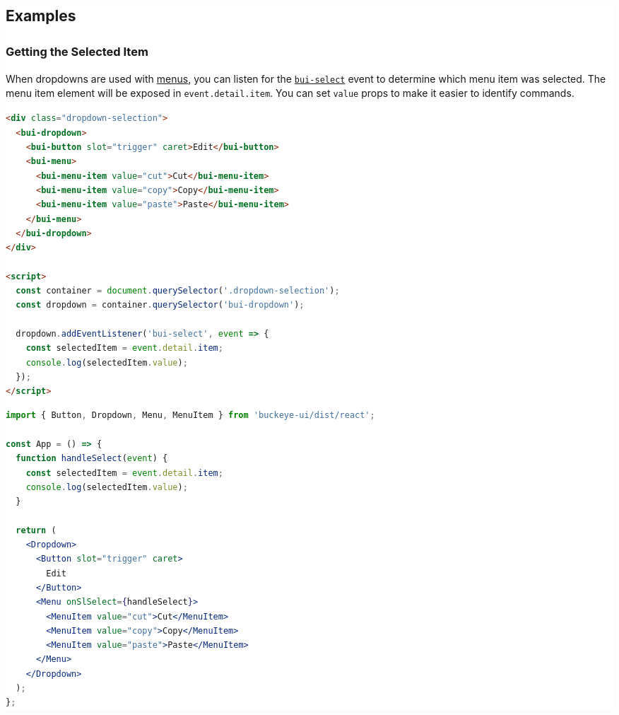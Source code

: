 
## Examples

### Getting the Selected Item

When dropdowns are used with [menus](/components/menu), you can listen for the [`bui-select`](/components/menu#events) event to determine which menu item was selected. The menu item element will be exposed in `event.detail.item`. You can set `value` props to make it easier to identify commands.

```html preview
<div class="dropdown-selection">
  <bui-dropdown>
    <bui-button slot="trigger" caret>Edit</bui-button>
    <bui-menu>
      <bui-menu-item value="cut">Cut</bui-menu-item>
      <bui-menu-item value="copy">Copy</bui-menu-item>
      <bui-menu-item value="paste">Paste</bui-menu-item>
    </bui-menu>
  </bui-dropdown>
</div>

<script>
  const container = document.querySelector('.dropdown-selection');
  const dropdown = container.querySelector('bui-dropdown');

  dropdown.addEventListener('bui-select', event => {
    const selectedItem = event.detail.item;
    console.log(selectedItem.value);
  });
</script>
```

```jsx react
import { Button, Dropdown, Menu, MenuItem } from 'buckeye-ui/dist/react';

const App = () => {
  function handleSelect(event) {
    const selectedItem = event.detail.item;
    console.log(selectedItem.value);
  }

  return (
    <Dropdown>
      <Button slot="trigger" caret>
        Edit
      </Button>
      <Menu onSlSelect={handleSelect}>
        <MenuItem value="cut">Cut</MenuItem>
        <MenuItem value="copy">Copy</MenuItem>
        <MenuItem value="paste">Paste</MenuItem>
      </Menu>
    </Dropdown>
  );
};
```
